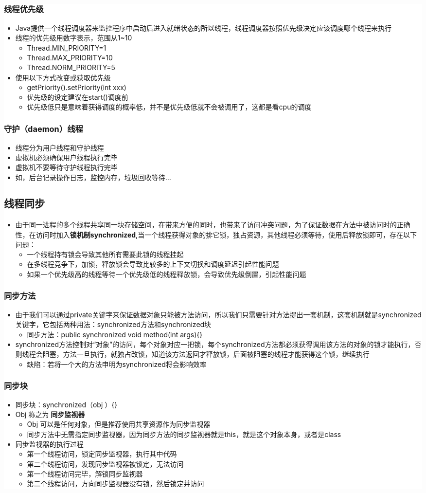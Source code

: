 

### 线程优先级

- Java提供一个线程调度器来监控程序中启动后进入就绪状态的所以线程，线程调度器按照优先级决定应该调度哪个线程来执行
- 线程的优先级用数字表示，范围从1~10
  - Thread.MIN_PRIORITY=1
  - Thread.MAX_PRIORITY=10
  - Thread.NORM_PRIORITY=5
- 使用以下方式改变或获取优先级
  - getPriority().setPriority(int xxx)
  - 优先级的设定建议在start()调度前
  - 优先级低只是意味着获得调度的概率低，并不是优先级低就不会被调用了，这都是看cpu的调度



### 守护（daemon）线程

- 线程分为用户线程和守护线程
- 虚拟机必须确保用户线程执行完毕
- 虚拟机不要等待守护线程执行完毕
- 如，后台记录操作日志，监控内存，垃圾回收等待...





## 线程同步

- 由于同一进程的多个线程共享同一块存储空间，在带来方便的同时，也带来了访问冲突问题，为了保证数据在方法中被访问时的正确性，在访问时加入**锁机制synchronized**,当一个线程获得对象的排它锁，独占资源，其他线程必须等待，使用后释放锁即可，存在以下问题：
  - 一个线程持有锁会导致其他所有需要此锁的线程挂起
  - 在多线程竞争下，加锁，释放锁会导致比较多的上下文切换和调度延迟引起性能问题
  - 如果一个优先级高的线程等待一个优先级低的线程释放锁，会导致优先级倒置，引起性能问题



### 同步方法

- 由于我们可以通过private关键字来保证数据对象只能被方法访问，所以我们只需要针对方法提出一套机制，这套机制就是synchronized关键字，它包括两种用法：synchronized方法和synchronized块
  - 同步方法：public synchronized void method(int args){}
- synchronized方法控制对“对象”的访问，每个对象对应一把锁，每个synchronized方法都必须获得调用该方法的对象的锁才能执行，否则线程会阻塞，方法一旦执行，就独占改锁，知道该方法返回才释放锁，后面被阻塞的线程才能获得这个锁，继续执行
  - 缺陷：若将一个大的方法申明为synchronized将会影响效率

### 同步块

- 同步块：synchronized（obj ）{}
- Obj 称之为 **同步监视器**
  - Obj 可以是任何对象，但是推荐使用共享资源作为同步监视器
  - 同步方法中无需指定同步监视器，因为同步方法的同步监视器就是this，就是这个对象本身，或者是class
- 同步监视器的执行过程
  - 第一个线程访问，锁定同步监视器，执行其中代码
  - 第二个线程访问，发现同步监视器被锁定，无法访问
  - 第一个线程访问完毕，解锁同步监视器
  - 第二个线程访问，方向同步监视器没有锁，然后锁定并访问
